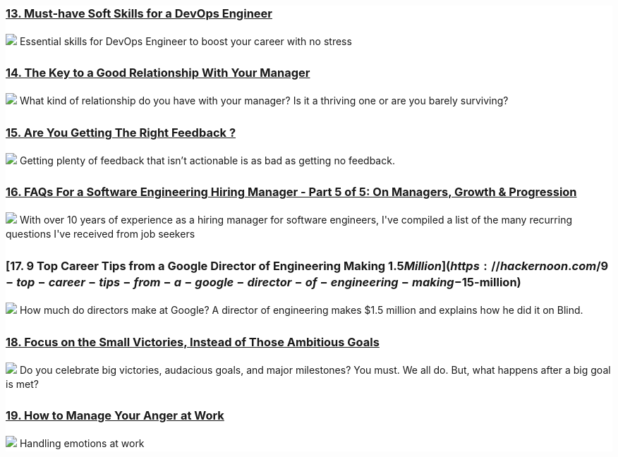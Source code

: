 ### [13. Must-have Soft Skills for a DevOps Engineer ](https://hackernoon.com/must-have-soft-skills-for-a-devops-engineer)
![](https://cdn.hackernoon.com/images/maEb7A0NgUU58vvWoqJZ6nug0Ik1-ev234pe.jpeg)
Essential skills  for DevOps Engineer to boost your career with no stress

### [14. The Key to a Good Relationship With Your Manager](https://hackernoon.com/the-key-to-a-good-relationship-with-your-manager)
![](https://cdn.hackernoon.com/images/6aqvE9BUBZWe8iOoQIq5MuJze9P2-px93ott.jpeg)
What kind of relationship do you have with your manager? Is it a thriving one or are you barely surviving?

### [15. Are You Getting The Right Feedback ?](https://hackernoon.com/are-you-getting-the-right-feedback)
![](https://cdn.hackernoon.com/images/6aqvE9BUBZWe8iOoQIq5MuJze9P2-5m93hio.jpeg)
Getting plenty of feedback that isn’t actionable is as bad as getting no feedback. 

### [16. FAQs For a Software Engineering Hiring Manager - Part 5 of 5: On Managers, Growth & Progression](https://hackernoon.com/faqs-for-a-software-engineering-hiring-manager-part-5-of-5-on-managers-growth-and-progression)
![](https://cdn.hackernoon.com/images/iWyiPHeSffVd0q7cGprXTrQalGX2-cj93obo.jpeg)
With over 10 years of experience as a hiring manager for software engineers, I've compiled a list of the many recurring questions I've received from job seekers

### [17. 9 Top Career Tips from a Google Director of Engineering Making $1.5 Million](https://hackernoon.com/9-top-career-tips-from-a-google-director-of-engineering-making-$15-million)
![](https://cdn.hackernoon.com/images/VLxHvCQtyKcQRJ8iJBVZf7kjiC43-4t039qo.jpeg)
How much do directors make at Google? A director of engineering makes $1.5 million and explains how he did it on Blind.

### [18. Focus on the Small Victories, Instead of Those Ambitious Goals](https://hackernoon.com/focus-on-the-small-victories-instead-of-those-ambitious-goals)
![](https://cdn.hackernoon.com/images/6aqvE9BUBZWe8iOoQIq5MuJze9P2-o293rxo.jpeg)
Do you celebrate big victories, audacious goals, and major milestones? You must. We all do. But, what happens after a big goal is met? 

### [19. How to Manage Your Anger at Work ](https://hackernoon.com/how-to-manage-your-anger-at-work)
![](https://cdn.hackernoon.com/images/6aqvE9BUBZWe8iOoQIq5MuJze9P2-ez93qno.jpeg)
Handling emotions at work
